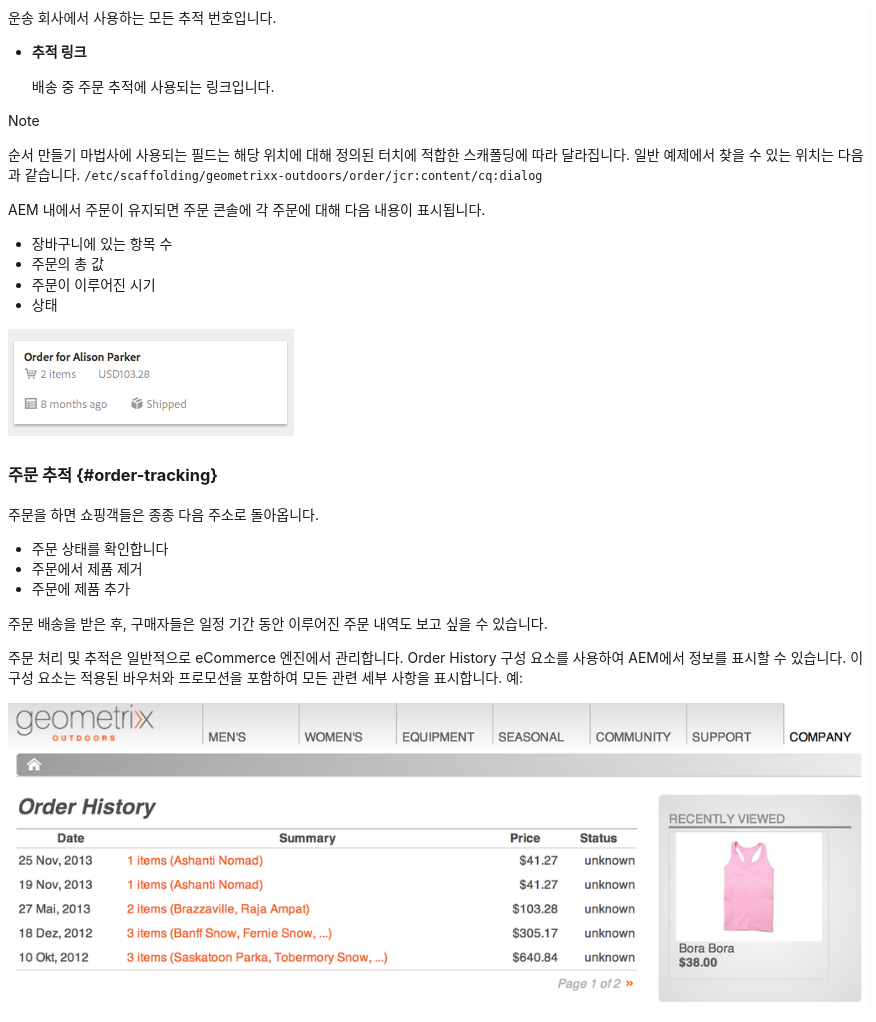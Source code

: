    운송 회사에서 사용하는 모든 추적 번호입니다.

* **추적 링크**

   배송 중 주문 추적에 사용되는 링크입니다.

>[!NOTE]
순서 만들기 마법사에 사용되는 필드는 해당 위치에 대해 정의된 터치에 적합한 스캐폴딩에 따라 달라집니다. 일반 예제에서 찾을 수 있는 위치는 다음과 같습니다.
`/etc/scaffolding/geometrixx-outdoors/order/jcr:content/cq:dialog`

AEM 내에서 주문이 유지되면 주문 콘솔에 각 주문에 대해 다음 내용이 표시됩니다.

* 장바구니에 있는 항목 수
* 주문의 총 값
* 주문이 이루어진 시기
* 상태

![chlimage_1-16](/help/sites-administering/assets/chlimage_1-16.png)

### 주문 추적 {#order-tracking}

주문을 하면 쇼핑객들은 종종 다음 주소로 돌아옵니다.

* 주문 상태를 확인합니다
* 주문에서 제품 제거
* 주문에 제품 추가

주문 배송을 받은 후, 구매자들은 일정 기간 동안 이루어진 주문 내역도 보고 싶을 수 있습니다.

주문 처리 및 추적은 일반적으로 eCommerce 엔진에서 관리합니다. Order History 구성 요소를 사용하여 AEM에서 정보를 표시할 수 있습니다. 이 구성 요소는 적용된 바우처와 프로모션을 포함하여 모든 관련 세부 사항을 표시합니다. 예:

![chlimage_1-17](/help/sites-administering/assets/chlimage_1-17.png)
